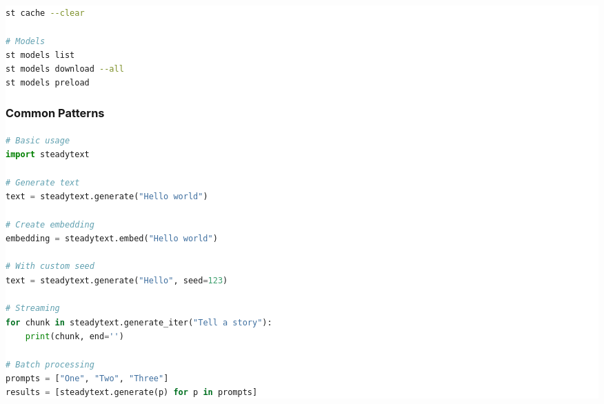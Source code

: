 ```bash
st cache --clear

# Models
st models list
st models download --all
st models preload
```

### Common Patterns

```python
# Basic usage
import steadytext

# Generate text
text = steadytext.generate("Hello world")

# Create embedding
embedding = steadytext.embed("Hello world")

# With custom seed
text = steadytext.generate("Hello", seed=123)

# Streaming
for chunk in steadytext.generate_iter("Tell a story"):
    print(chunk, end='')

# Batch processing
prompts = ["One", "Two", "Three"]
results = [steadytext.generate(p) for p in prompts]
```